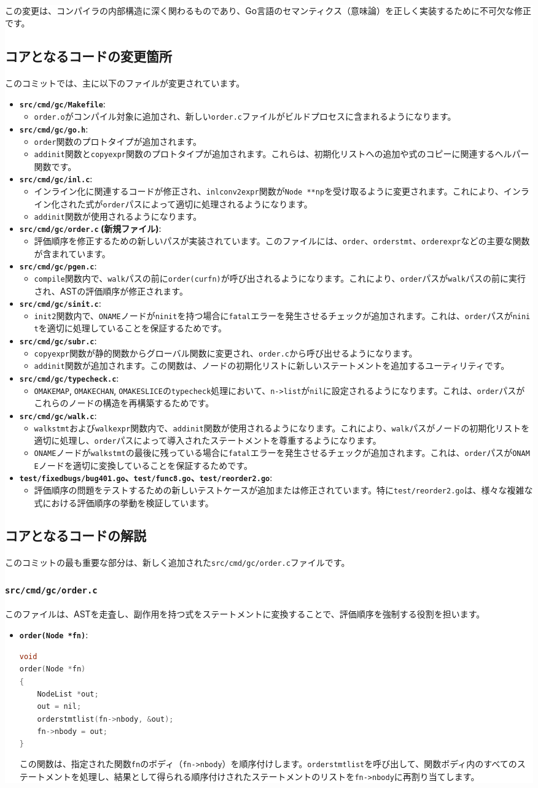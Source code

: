 この変更は、コンパイラの内部構造に深く関わるものであり、Go言語のセマンティクス（意味論）を正しく実装するために不可欠な修正です。

## コアとなるコードの変更箇所

このコミットでは、主に以下のファイルが変更されています。

*   **`src/cmd/gc/Makefile`**:
    *   `order.o`がコンパイル対象に追加され、新しい`order.c`ファイルがビルドプロセスに含まれるようになります。
*   **`src/cmd/gc/go.h`**:
    *   `order`関数のプロトタイプが追加されます。
    *   `addinit`関数と`copyexpr`関数のプロトタイプが追加されます。これらは、初期化リストへの追加や式のコピーに関連するヘルパー関数です。
*   **`src/cmd/gc/inl.c`**:
    *   インライン化に関連するコードが修正され、`inlconv2expr`関数が`Node **np`を受け取るように変更されます。これにより、インライン化された式が`order`パスによって適切に処理されるようになります。
    *   `addinit`関数が使用されるようになります。
*   **`src/cmd/gc/order.c` (新規ファイル)**:
    *   評価順序を修正するための新しいパスが実装されています。このファイルには、`order`、`orderstmt`、`orderexpr`などの主要な関数が含まれています。
*   **`src/cmd/gc/pgen.c`**:
    *   `compile`関数内で、`walk`パスの前に`order(curfn)`が呼び出されるようになります。これにより、`order`パスが`walk`パスの前に実行され、ASTの評価順序が修正されます。
*   **`src/cmd/gc/sinit.c`**:
    *   `init2`関数内で、`ONAME`ノードが`ninit`を持つ場合に`fatal`エラーを発生させるチェックが追加されます。これは、`order`パスが`ninit`を適切に処理していることを保証するためです。
*   **`src/cmd/gc/subr.c`**:
    *   `copyexpr`関数が静的関数からグローバル関数に変更され、`order.c`から呼び出せるようになります。
    *   `addinit`関数が追加されます。この関数は、ノードの初期化リストに新しいステートメントを追加するユーティリティです。
*   **`src/cmd/gc/typecheck.c`**:
    *   `OMAKEMAP`, `OMAKECHAN`, `OMAKESLICE`の`typecheck`処理において、`n->list`が`nil`に設定されるようになります。これは、`order`パスがこれらのノードの構造を再構築するためです。
*   **`src/cmd/gc/walk.c`**:
    *   `walkstmt`および`walkexpr`関数内で、`addinit`関数が使用されるようになります。これにより、`walk`パスがノードの初期化リストを適切に処理し、`order`パスによって導入されたステートメントを尊重するようになります。
    *   `ONAME`ノードが`walkstmt`の最後に残っている場合に`fatal`エラーを発生させるチェックが追加されます。これは、`order`パスが`ONAME`ノードを適切に変換していることを保証するためです。
*   **`test/fixedbugs/bug401.go`、`test/func8.go`、`test/reorder2.go`**:
    *   評価順序の問題をテストするための新しいテストケースが追加または修正されています。特に`test/reorder2.go`は、様々な複雑な式における評価順序の挙動を検証しています。

## コアとなるコードの解説

このコミットの最も重要な部分は、新しく追加された`src/cmd/gc/order.c`ファイルです。

### `src/cmd/gc/order.c`

このファイルは、ASTを走査し、副作用を持つ式をステートメントに変換することで、評価順序を強制する役割を担います。

*   **`order(Node *fn)`**:
    ```c
    void
    order(Node *fn)
    {
        NodeList *out;
        out = nil;
        orderstmtlist(fn->nbody, &out);
        fn->nbody = out;
    }
    ```
    この関数は、指定された関数`fn`のボディ（`fn->nbody`）を順序付けします。`orderstmtlist`を呼び出して、関数ボディ内のすべてのステートメントを処理し、結果として得られる順序付けされたステートメントのリストを`fn->nbody`に再割り当てします。
